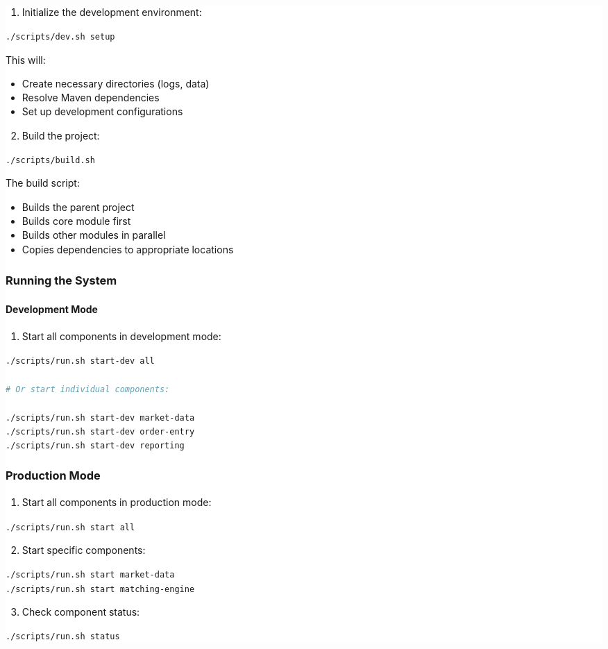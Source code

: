 1. Initialize the development environment:

```bash
./scripts/dev.sh setup
```


This will:
- Create necessary directories (logs, data)
- Resolve Maven dependencies
- Set up development configurations

2. Build the project:

```bash
./scripts/build.sh
```


The build script:
- Builds the parent project
- Builds core module first
- Builds other modules in parallel
- Copies dependencies to appropriate locations

### Running the System

#### Development Mode

1. Start all components in development mode:

```bash
./scripts/run.sh start-dev all

# Or start individual components:

./scripts/run.sh start-dev market-data
./scripts/run.sh start-dev order-entry
./scripts/run.sh start-dev reporting
```

### Production Mode

1. Start all components in production mode:

```bash
./scripts/run.sh start all
```

2. Start specific components:

```bash
./scripts/run.sh start market-data
./scripts/run.sh start matching-engine
```

3. Check component status:

```bash
./scripts/run.sh status
```
